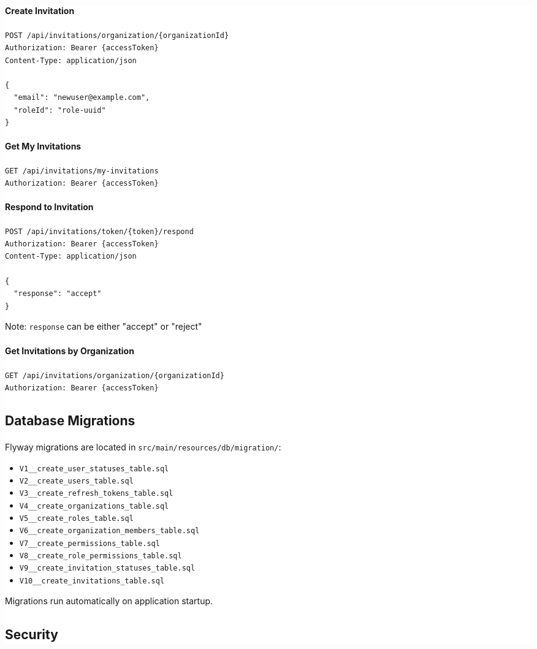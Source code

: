 #### Create Invitation
```http
POST /api/invitations/organization/{organizationId}
Authorization: Bearer {accessToken}
Content-Type: application/json

{
  "email": "newuser@example.com",
  "roleId": "role-uuid"
}
```

#### Get My Invitations
```http
GET /api/invitations/my-invitations
Authorization: Bearer {accessToken}
```

#### Respond to Invitation
```http
POST /api/invitations/token/{token}/respond
Authorization: Bearer {accessToken}
Content-Type: application/json

{
  "response": "accept"
}
```
Note: `response` can be either "accept" or "reject"

#### Get Invitations by Organization
```http
GET /api/invitations/organization/{organizationId}
Authorization: Bearer {accessToken}
```

## Database Migrations

Flyway migrations are located in `src/main/resources/db/migration/`:
- `V1__create_user_statuses_table.sql`
- `V2__create_users_table.sql`
- `V3__create_refresh_tokens_table.sql`
- `V4__create_organizations_table.sql`
- `V5__create_roles_table.sql`
- `V6__create_organization_members_table.sql`
- `V7__create_permissions_table.sql`
- `V8__create_role_permissions_table.sql`
- `V9__create_invitation_statuses_table.sql`
- `V10__create_invitations_table.sql`

Migrations run automatically on application startup.

## Security
